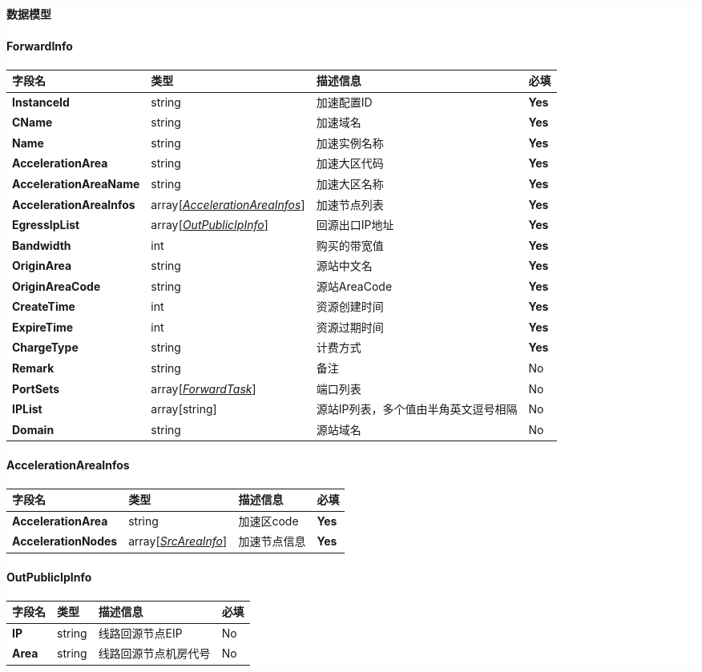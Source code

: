 #### 数据模型


#### ForwardInfo

| 字段名 | 类型 | 描述信息 | 必填 |
|:---|:---|:---|:---|
| **InstanceId** | string | 加速配置ID |**Yes**|
| **CName** | string | 加速域名 |**Yes**|
| **Name** | string | 加速实例名称 |**Yes**|
| **AccelerationArea** | string | 加速大区代码 |**Yes**|
| **AccelerationAreaName** | string | 加速大区名称 |**Yes**|
| **AccelerationAreaInfos** | array[[*AccelerationAreaInfos*](#AccelerationAreaInfos)] | 加速节点列表 |**Yes**|
| **EgressIpList** | array[[*OutPublicIpInfo*](#OutPublicIpInfo)] | 回源出口IP地址 |**Yes**|
| **Bandwidth** | int | 购买的带宽值 |**Yes**|
| **OriginArea** | string | 源站中文名 |**Yes**|
| **OriginAreaCode** | string | 源站AreaCode |**Yes**|
| **CreateTime** | int | 资源创建时间 |**Yes**|
| **ExpireTime** | int | 资源过期时间 |**Yes**|
| **ChargeType** | string | 计费方式 |**Yes**|
| **Remark** | string | 备注 |No|
| **PortSets** | array[[*ForwardTask*](#ForwardTask)] | 端口列表 |No|
| **IPList** | array[string] | 源站IP列表，多个值由半角英文逗号相隔 |No|
| **Domain** | string | 源站域名 |No|

#### AccelerationAreaInfos

| 字段名 | 类型 | 描述信息 | 必填 |
|:---|:---|:---|:---|
| **AccelerationArea** | string | 加速区code |**Yes**|
| **AccelerationNodes** | array[[*SrcAreaInfo*](#SrcAreaInfo)] | 加速节点信息 |**Yes**|

#### OutPublicIpInfo

| 字段名 | 类型 | 描述信息 | 必填 |
|:---|:---|:---|:---|
| **IP** | string |  线路回源节点EIP |No|
| **Area** | string | 线路回源节点机房代号 |No|
